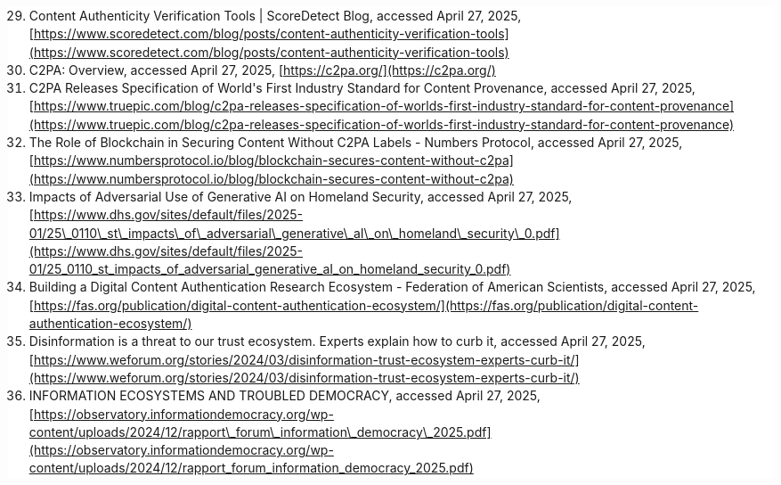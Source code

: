 29. Content Authenticity Verification Tools | ScoreDetect Blog, accessed April 27, 2025, [https://www.scoredetect.com/blog/posts/content-authenticity-verification-tools](https://www.scoredetect.com/blog/posts/content-authenticity-verification-tools)  
30. C2PA: Overview, accessed April 27, 2025, [https://c2pa.org/](https://c2pa.org/)  
31. C2PA Releases Specification of World's First Industry Standard for Content Provenance, accessed April 27, 2025, [https://www.truepic.com/blog/c2pa-releases-specification-of-worlds-first-industry-standard-for-content-provenance](https://www.truepic.com/blog/c2pa-releases-specification-of-worlds-first-industry-standard-for-content-provenance)  
32. The Role of Blockchain in Securing Content Without C2PA Labels \- Numbers Protocol, accessed April 27, 2025, [https://www.numbersprotocol.io/blog/blockchain-secures-content-without-c2pa](https://www.numbersprotocol.io/blog/blockchain-secures-content-without-c2pa)  
33. Impacts of Adversarial Use of Generative AI on Homeland Security, accessed April 27, 2025, [https://www.dhs.gov/sites/default/files/2025-01/25\_0110\_st\_impacts\_of\_adversarial\_generative\_aI\_on\_homeland\_security\_0.pdf](https://www.dhs.gov/sites/default/files/2025-01/25_0110_st_impacts_of_adversarial_generative_aI_on_homeland_security_0.pdf)  
34. Building a Digital Content Authentication Research Ecosystem \- Federation of American Scientists, accessed April 27, 2025, [https://fas.org/publication/digital-content-authentication-ecosystem/](https://fas.org/publication/digital-content-authentication-ecosystem/)  
35. Disinformation is a threat to our trust ecosystem. Experts explain how to curb it, accessed April 27, 2025, [https://www.weforum.org/stories/2024/03/disinformation-trust-ecosystem-experts-curb-it/](https://www.weforum.org/stories/2024/03/disinformation-trust-ecosystem-experts-curb-it/)  
36. INFORMATION ECOSYSTEMS AND TROUBLED DEMOCRACY, accessed April 27, 2025, [https://observatory.informationdemocracy.org/wp-content/uploads/2024/12/rapport\_forum\_information\_democracy\_2025.pdf](https://observatory.informationdemocracy.org/wp-content/uploads/2024/12/rapport_forum_information_democracy_2025.pdf)